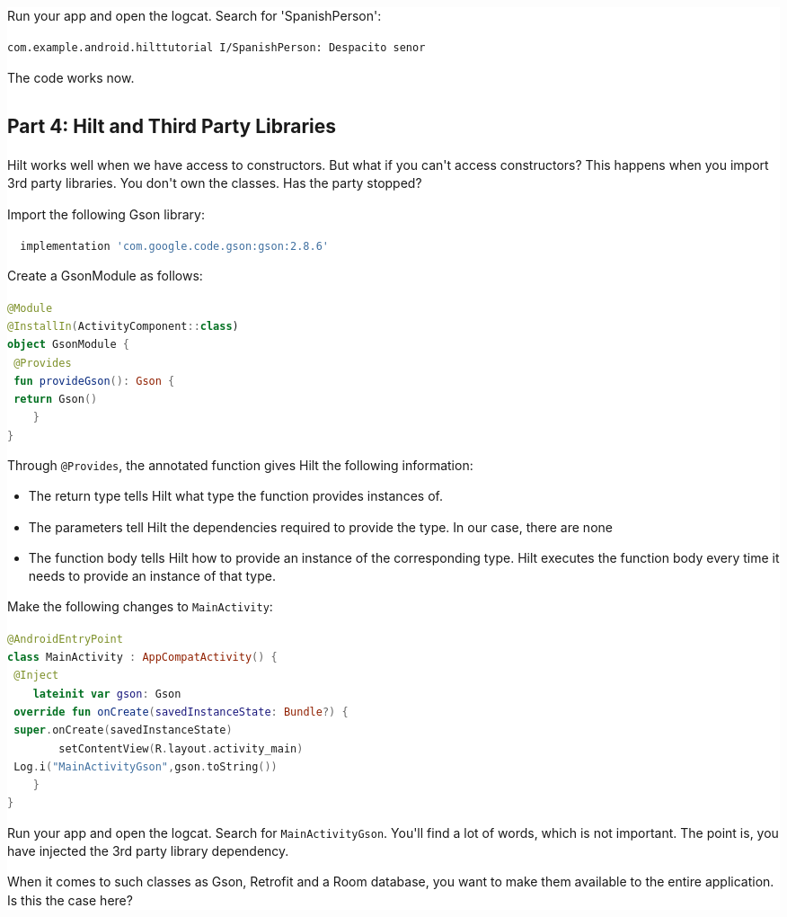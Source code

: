 Run your app and open the logcat. Search for 'SpanishPerson':
```
com.example.android.hilttutorial I/SpanishPerson: Despacito senor
```

The code works now.

## Part 4: Hilt and Third Party Libraries
Hilt works well when we have access to constructors. But what if you can't access constructors? This happens when you import 3rd party libraries. You don't own the classes. Has the party stopped?

Import the following Gson library:
```gradle
  implementation 'com.google.code.gson:gson:2.8.6'
```

Create a GsonModule as follows:
```kotlin
@Module
@InstallIn(ActivityComponent::class)
object GsonModule {
 @Provides
 fun provideGson(): Gson {
 return Gson()
    }
}
```
Through `@Provides`, the annotated function gives Hilt the following information:

* The return type tells Hilt what type the function provides instances of.

* The parameters tell Hilt the dependencies required to provide the type. In our case, there are none

* The function body tells Hilt how to provide an instance of the corresponding type. Hilt executes the function body every time it needs to provide an instance of that type.

Make the following changes to `MainActivity`:
```kotlin
@AndroidEntryPoint
class MainActivity : AppCompatActivity() {
 @Inject
    lateinit var gson: Gson
 override fun onCreate(savedInstanceState: Bundle?) {
 super.onCreate(savedInstanceState)
        setContentView(R.layout.activity_main)
 Log.i("MainActivityGson",gson.toString())
    }
}
```

Run your app and open the logcat. Search for `MainActivityGson`.
You'll find a lot of words, which is not important. The point is, you have injected the 3rd party library dependency.

When it comes to such classes as Gson, Retrofit and a Room database, you want to make them available to the entire application. Is this the case here?
